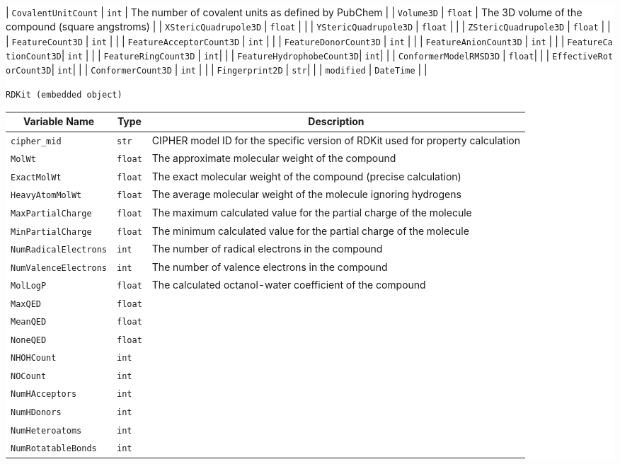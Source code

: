 | `CovalentUnitCount` | `int` | The number of covalent units as defined by PubChem |
| `Volume3D` | `float` | The 3D volume of the compound (square angstroms) |
| `XStericQuadrupole3D` | `float` | |
| `YStericQuadrupole3D` | `float` | |
| `ZStericQuadrupole3D` | `float` | |
| `FeatureCount3D` | `int` | | 
| `FeatureAcceptorCount3D` | `int` | |
| `FeatureDonorCount3D` | `int` | |
| `FeatureAnionCount3D` | `int` | |
| `FeatureCationCount3D`| `int` | |
| `FeatureRingCount3D` | `int`| |
| `FeatureHydrophobeCount3D`| `int`| |
| `ConformerModelRMSD3D` | `float`| |
| `EffectiveRotorCount3D`| `int`| |
| `ConformerCount3D` | `int` | |
| `Fingerprint2D` | `str`| |
| `modified` | `DateTime` | | 

`RDKit (embedded object)`

| Variable Name | Type | Description |
| ------------- | ---- | ---------- |
| `cipher_mid` | `str` | CIPHER model ID for the specific version of RDKit used for property calculation |
| `MolWt` | `float`| The approximate molecular weight of the compound|
| `ExactMolWt`| `float` | The exact molecular weight of the compound (precise calculation) |
| `HeavyAtomMolWt` | `float` | The average molecular weight of the molecule ignoring hydrogens |
| `MaxPartialCharge` | `float` | The maximum calculated value for the partial charge of the molecule|
| `MinPartialCharge` | `float` | The minimum calculated value for the partial charge of the molecule |
| `NumRadicalElectrons` | `int` | The number of radical electrons in the compound |
| `NumValenceElectrons` | `int` | The number of valence electrons in the compound |
| `MolLogP` | `float` | The calculated octanol-water coefficient of the compound |
| `MaxQED` | `float` | |
| `MeanQED` | `float` | |
| `NoneQED` | `float` | |
| `NHOHCount` | `int` | |
| `NOCount` | `int` | |
| `NumHAcceptors` | `int` | |
| `NumHDonors` | `int` | | 
| `NumHeteroatoms` | `int` | |
| `NumRotatableBonds` | `int`| |